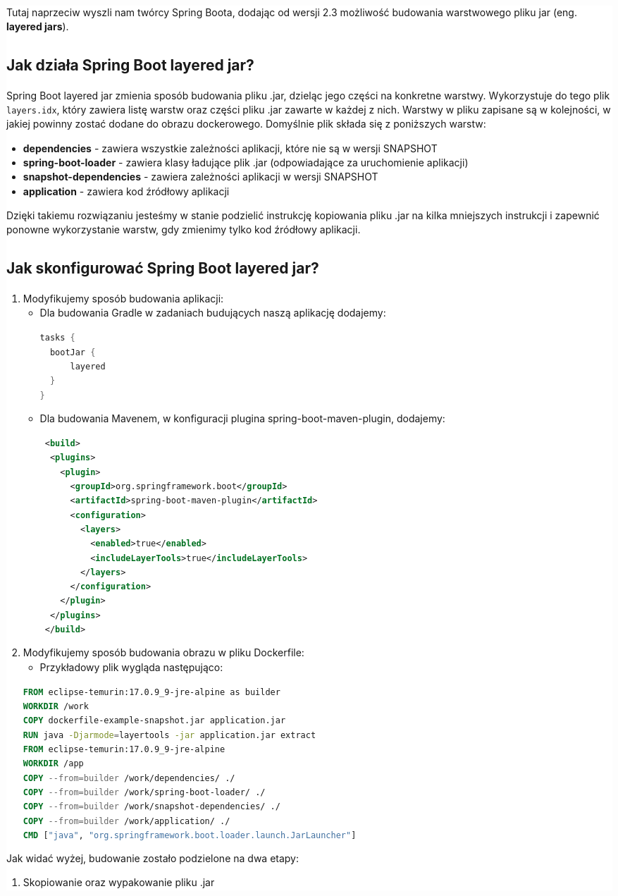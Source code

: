 Tutaj naprzeciw wyszli nam twórcy Spring Boota, dodając od wersji 2.3 możliwość budowania warstwowego pliku jar (eng. **layered jars**).

## Jak działa Spring Boot layered jar?
Spring Boot layered jar zmienia sposób budowania pliku .jar, dzieląc jego części na konkretne warstwy. Wykorzystuje do tego plik `layers.idx`, który zawiera listę warstw oraz części pliku .jar zawarte w każdej z nich. Warstwy w pliku zapisane są w kolejności, w jakiej powinny zostać dodane do obrazu dockerowego. Domyślnie plik składa się z poniższych warstw:
- **dependencies** - zawiera wszystkie zależności aplikacji, które nie są w wersji SNAPSHOT
- **spring-boot-loader** - zawiera klasy ładujące plik .jar (odpowiadające za uruchomienie aplikacji)
- **snapshot-dependencies** - zawiera zależności aplikacji w wersji SNAPSHOT
- **application** - zawiera kod źródłowy aplikacji

Dzięki takiemu rozwiązaniu jesteśmy w stanie podzielić instrukcję kopiowania pliku .jar na kilka mniejszych instrukcji i zapewnić ponowne wykorzystanie warstw, gdy zmienimy tylko kod źródłowy aplikacji.

## Jak skonfigurować Spring Boot layered jar?
1. Modyfikujemy sposób budowania aplikacji:
   - Dla budowania Gradle w zadaniach budujących naszą aplikację dodajemy:
      ```kotlin
     tasks {
        bootJar {
            layered
        }
     }
     ```
   - Dla budowania Mavenem, w konfiguracji plugina spring-boot-maven-plugin, dodajemy:
     ```xml
      <build>
       <plugins>
         <plugin>
           <groupId>org.springframework.boot</groupId>
           <artifactId>spring-boot-maven-plugin</artifactId>
           <configuration>
             <layers>
               <enabled>true</enabled>
               <includeLayerTools>true</includeLayerTools>
             </layers>
           </configuration>
         </plugin>
       </plugins>
      </build>
     ```
2. Modyfikujemy sposób budowania obrazu w pliku Dockerfile:
   - Przykładowy plik wygląda następująco:
    ```dockerfile
    FROM eclipse-temurin:17.0.9_9-jre-alpine as builder
    WORKDIR /work
    COPY dockerfile-example-snapshot.jar application.jar
    RUN java -Djarmode=layertools -jar application.jar extract
    FROM eclipse-temurin:17.0.9_9-jre-alpine
    WORKDIR /app
    COPY --from=builder /work/dependencies/ ./
    COPY --from=builder /work/spring-boot-loader/ ./
    COPY --from=builder /work/snapshot-dependencies/ ./
    COPY --from=builder /work/application/ ./
    CMD ["java", "org.springframework.boot.loader.launch.JarLauncher"]
   ```

Jak widać wyżej, budowanie zostało podzielone na dwa etapy:
1. Skopiowanie oraz wypakowanie pliku .jar
   ```